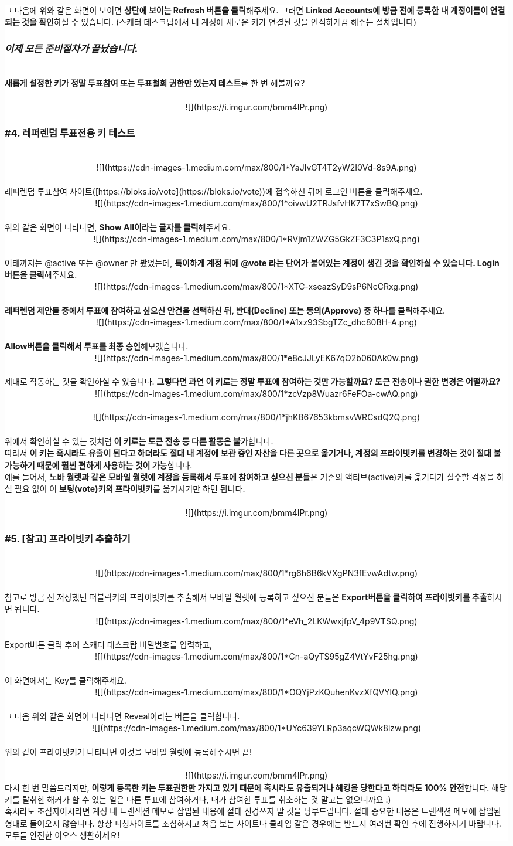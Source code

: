 그 다음에 위와 같은 화면이 보이면 <strong>상단에 보이는 Refresh 버튼을 클릭</strong>해주세요. 그러면 <strong>Linked Accounts에 방금 전에 등록한 내 계정이름이 연결되는 것을 확인</strong>하실 수 있습니다. (스캐터 데스크탑에서 내 계정에 새로운 키가 연결된 것을 인식하게끔 해주는 절차입니다)<br />
<h3><i>이제 모든 준비절차가 끝났습니다.</h3></i><br />
<strong>새롭게 설정한 키가 정말 투표참여 또는 투표철회 권한만 있는지 테스트</strong>를 한 번 해볼까요?<br />
<br />
<center>![](https://i.imgur.com/bmm4IPr.png)</center>
<h3>#4. 레퍼렌덤 투표전용 키 테스트</h3><br />
<center>![](https://cdn-images-1.medium.com/max/800/1*YaJIvGT4T2yW2I0Vd-8s9A.png)</center>
<center><sup></sup></center><br />
레퍼렌덤 투표참여 사이트([https://bloks.io/vote](https://bloks.io/vote))에 접속하신 뒤에 로그인 버튼을 클릭해주세요.<br />
<center>![](https://cdn-images-1.medium.com/max/800/1*oivwU2TRJsfvHK7T7xSwBQ.png)</center>
<center><sup></sup></center><br />
위와 같은 화면이 나타나면, <strong>Show All이라는 글자를 클릭</strong>해주세요.<br />
<center>![](https://cdn-images-1.medium.com/max/800/1*RVjm1ZWZG5GkZF3C3P1sxQ.png)</center>
<center><sup></sup></center><br />
여태까지는 @active 또는 @owner 만 봤었는데, <strong>특이하게 계정 뒤에 @vote 라는 단어가 붙어있는 계정이 생긴 것을 확인하실 수 있습니다. Login 버튼을 클릭</strong>해주세요.<br />
<center>![](https://cdn-images-1.medium.com/max/800/1*XTC-xseazSyD9sP6NcCRxg.png)</center>
<center><sup></sup></center><br />
<strong>레퍼렌덤 제안들 중에서 투표에 참여하고 싶으신 안건을 선택하신 뒤, 반대(Decline) 또는 동의(Approve) 중 하나를 클릭</strong>해주세요.<br />
<center>![](https://cdn-images-1.medium.com/max/800/1*A1xz93SbgTZc_dhc80BH-A.png)</center>
<center><sup></sup></center><br />
<strong>Allow버튼을 클릭해서 투표를 최종 승인</strong>해보겠습니다.<br />
<center>![](https://cdn-images-1.medium.com/max/800/1*e8cJJLyEK67qO2b060Ak0w.png)</center>
<center><sup></sup></center><br />
제대로 작동하는 것을 확인하실 수 있습니다. <strong>그렇다면 과연 이 키로는 정말 투표에 참여하는 것만 가능할까요? 토큰 전송이나 권한 변경은 어떨까요?</strong><br />
<center>![](https://cdn-images-1.medium.com/max/800/1*zcVzp8Wuazr6FeFOa-cwAQ.png)</center>
<center><sup></sup></center><br />
<center>![](https://cdn-images-1.medium.com/max/800/1*jhKB67653kbmsvWRCsdQ2Q.png)</center>
<center><sup></sup></center><br />
위에서 확인하실 수 있는 것처럼<strong> 이 키로는 토큰 전송 등 다른 활동은 불가</strong>합니다.<br />
따라서 <strong>이 키는 혹시라도 유출이 된다고 하더라도 절대 내 계정에 보관 중인 자산을 다른 곳으로 옮기거나, 계정의 프라이빗키를 변경하는 것이 절대 불가능하기 때문에 훨씬 편하게 사용하는 것이 가능</strong>합니다.<br />
예를 들어서, <strong>노바 월렛과 같은 모바일 월렛에 계정을 등록해서 투표에 참여하고 싶으신 분들</strong>은 기존의 액티브(active)키를 옮기다가 실수할 걱정을 하실 필요 없이 이 <strong>보팅(vote)키의 프라이빗키</strong>를 옮기시기만 하면 됩니다.<br />
<br />
<center>![](https://i.imgur.com/bmm4IPr.png)</center>
<h3>#5. [참고] 프라이빗키 추출하기</h3><br />
<center>![](https://cdn-images-1.medium.com/max/800/1*rg6h6B6kVXgPN3fEvwAdtw.png)</center>
<center><sup></sup></center><br />
참고로 방금 전 저장했던 퍼블릭키의 프라이빗키를 추출해서 모바일 월렛에 등록하고 싶으신 분들은 <strong>Export버튼을 클릭하여 프라이빗키를 추출</strong>하시면 됩니다.<br />
<center>![](https://cdn-images-1.medium.com/max/800/1*eVh_2LKWwxjfpV_4p9VTSQ.png)</center>
<center><sup></sup></center><br />
Export버튼 클릭 후에 스캐터 데스크탑 비밀번호를 입력하고,<br />
<center>![](https://cdn-images-1.medium.com/max/800/1*Cn-aQyTS95gZ4VtYvF25hg.png)</center>
<center><sup></sup></center><br />
이 화면에서는 Key를 클릭해주세요.<br />
<center>![](https://cdn-images-1.medium.com/max/800/1*OQYjPzKQuhenKvzXfQVYlQ.png)</center>
<center><sup></sup></center><br />
그 다음 위와 같은 화면이 나타나면 Reveal이라는 버튼을 클릭합니다.<br />
<center>![](https://cdn-images-1.medium.com/max/800/1*UYc639YLRp3aqcWQWk8izw.png)</center>
<center><sup></sup></center><br />
위와 같이 프라이빗키가 나타나면 이것을 모바일 월렛에 등록해주시면 끝!<br />
<br />
<center>![](https://i.imgur.com/bmm4IPr.png)</center>
다시 한 번 말씀드리지만, <strong>이렇게 등록한 키는 투표권한만 가지고 있기 때문에 혹시라도 유출되거나 해킹을 당한다고 하더라도 100% 안전</strong>합니다. 해당 키를 탈취한 해커가 할 수 있는 일은 다른 투표에 참여하거나, 내가 참여한 투표를 취소하는 것 말고는 없으니까요 :)<br />
혹시라도 초심자이시라면 계정 내 트랜잭션 메모로 삽입된 내용에 절대 신경쓰지 말 것을 당부드립니다. 절대 중요한 내용은 트랜잭션 메모에 삽입된 형태로 들어오지 않습니다. 항상 피싱사이트를 조심하시고 처음 보는 사이트나 클레임 같은 경우에는 반드시 여러번 확인 후에 진행하시기 바랍니다. 모두들 안전한 이오스 생활하세요!<br />
